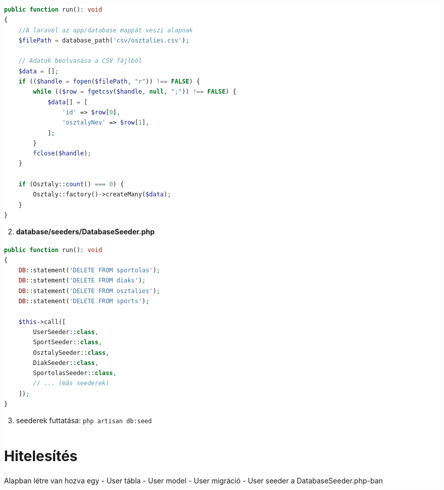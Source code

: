 ```php
public function run(): void
{
    //A laravel az app/database mappát veszi alapnak
    $filePath = database_path('csv/osztalies.csv');

    // Adatok beolvasása a CSV fájlból
    $data = [];
    if (($handle = fopen($filePath, "r")) !== FALSE) {
        while (($row = fgetcsv($handle, null, ";")) !== FALSE) {
            $data[] = [
                'id' => $row[0],
                'osztalyNev' => $row[1],
            ];
        }
        fclose($handle);
    }

    if (Osztaly::count() === 0) {
        Osztaly::factory()->createMany($data);
    }
}
```

2. **database/seeders/DatabaseSeeder.php**

```php
public function run(): void
{
    DB::statement('DELETE FROM sportolas');
    DB::statement('DELETE FROM diaks');
    DB::statement('DELETE FROM osztalies');
    DB::statement('DELETE FROM sports');

    $this->call([
        UserSeeder::class,
        SportSeeder::class,
        OsztalySeeder::class,
        DiakSeeder::class,
        SportolasSeeder::class,
        // ... (más seederek)
    ]);
}
```

3. seederek futtatása: `php artisan db:seed`


# Hitelesítés
Alapban létre van hozva egy 
    - User tábla
    - User model
    - User migráció
    - User seeder a DatabaseSeeder.php-ban
